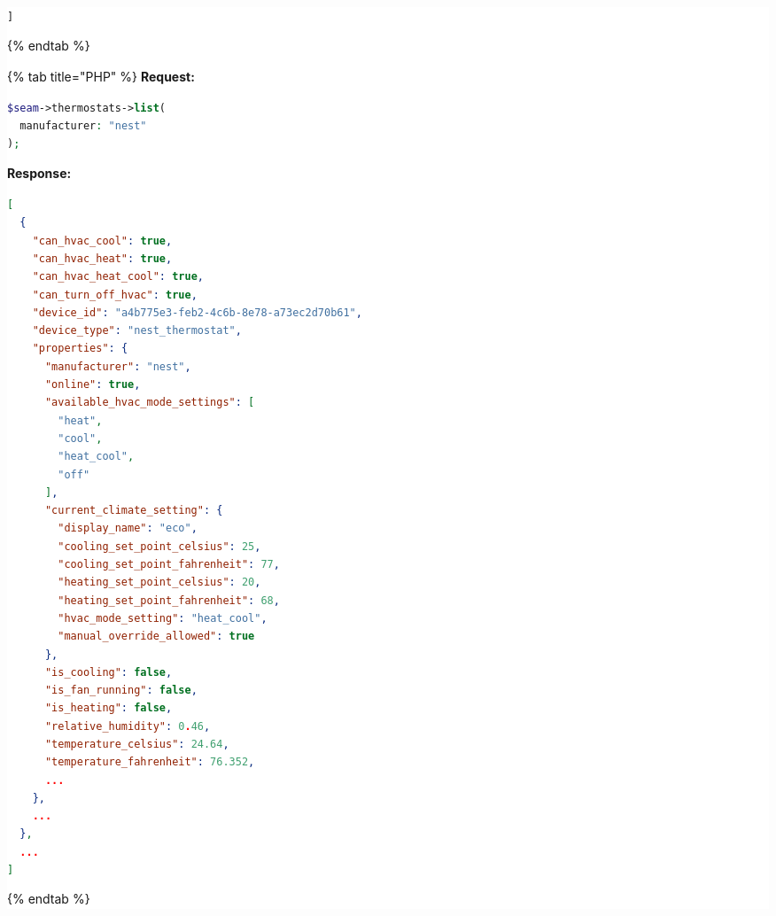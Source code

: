```
]
```
{% endtab %}

{% tab title="PHP" %}
**Request:**

```php
$seam->thermostats->list(
  manufacturer: "nest"
);
```

**Response:**

```json
[
  {
    "can_hvac_cool": true,
    "can_hvac_heat": true,
    "can_hvac_heat_cool": true,
    "can_turn_off_hvac": true,
    "device_id": "a4b775e3-feb2-4c6b-8e78-a73ec2d70b61",
    "device_type": "nest_thermostat",
    "properties": {
      "manufacturer": "nest",
      "online": true,
      "available_hvac_mode_settings": [
        "heat",
        "cool",
        "heat_cool",
        "off"
      ],
      "current_climate_setting": {
        "display_name": "eco",
        "cooling_set_point_celsius": 25,
        "cooling_set_point_fahrenheit": 77,
        "heating_set_point_celsius": 20,
        "heating_set_point_fahrenheit": 68,
        "hvac_mode_setting": "heat_cool",
        "manual_override_allowed": true
      },
      "is_cooling": false,
      "is_fan_running": false,
      "is_heating": false,
      "relative_humidity": 0.46,
      "temperature_celsius": 24.64,
      "temperature_fahrenheit": 76.352,
      ...
    },
    ...
  },
  ...
]
```
{% endtab %}
